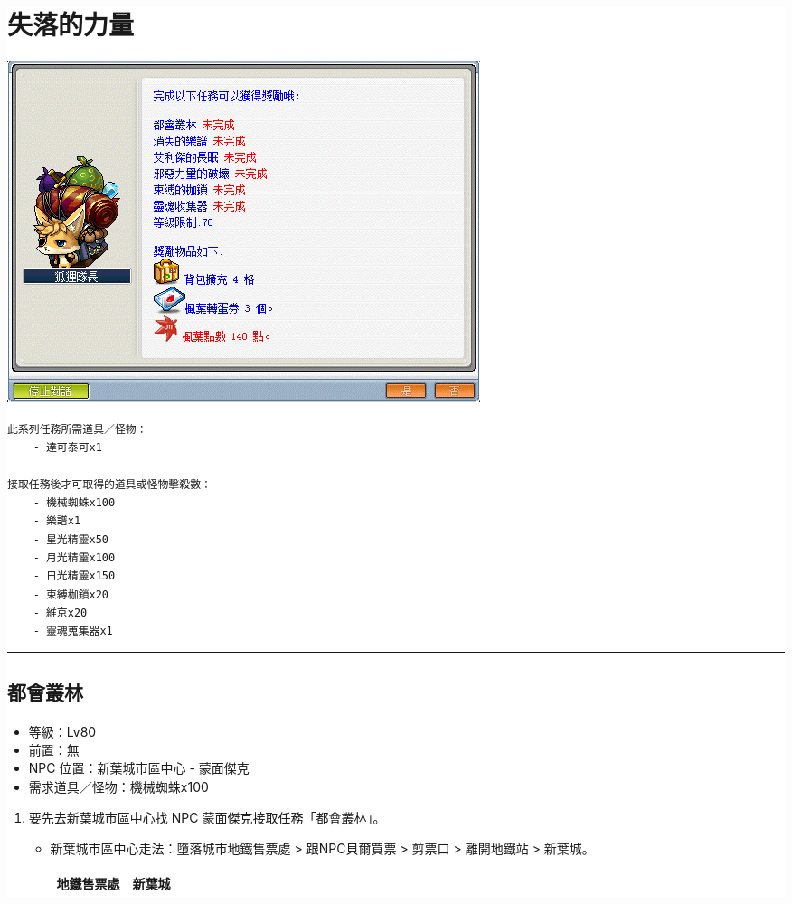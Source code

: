 # 失落的力量

![0](0.png)

```text
此系列任務所需道具／怪物：
    - 達可泰可x1

接取任務後才可取得的道具或怪物擊殺數：
    - 機械蜘蛛x100
    - 樂譜x1
    - 星光精靈x50
    - 月光精靈x100
    - 日光精靈x150
    - 束縛枷鎖x20
    - 維京x20
    - 靈魂蒐集器x1
```

---

## 都會叢林

- 等級：Lv80
- 前置：無
- NPC 位置：新葉城市區中心 - 蒙面傑克
- 需求道具／怪物：機械蜘蛛x100

1. 要先去新葉城市區中心找 NPC 蒙面傑克接取任務「都會叢林」。

    - 新葉城市區中心走法：墮落城市地鐵售票處 > 跟NPC貝爾買票 > 剪票口 > 離開地鐵站 > 新葉城。

        | 地鐵售票處       | 新葉城           |
        |-----------------|-----------------|